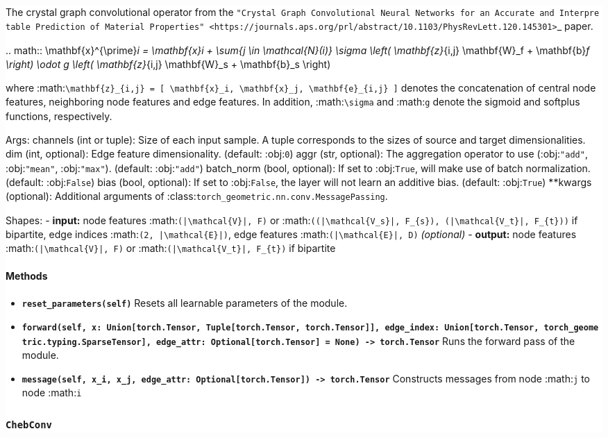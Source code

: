 The crystal graph convolutional operator from the
`"Crystal Graph Convolutional Neural Networks for an
Accurate and Interpretable Prediction of Material Properties"
<https://journals.aps.org/prl/abstract/10.1103/PhysRevLett.120.145301>`_
paper.

.. math::
    \mathbf{x}^{\prime}_i = \mathbf{x}_i + \sum_{j \in \mathcal{N}(i)}
    \sigma \left( \mathbf{z}_{i,j} \mathbf{W}_f + \mathbf{b}_f \right)
    \odot g \left( \mathbf{z}_{i,j} \mathbf{W}_s + \mathbf{b}_s  \right)

where :math:`\mathbf{z}_{i,j} = [ \mathbf{x}_i, \mathbf{x}_j,
\mathbf{e}_{i,j} ]` denotes the concatenation of central node features,
neighboring node features and edge features.
In addition, :math:`\sigma` and :math:`g` denote the sigmoid and softplus
functions, respectively.

Args:
    channels (int or tuple): Size of each input sample. A tuple
        corresponds to the sizes of source and target dimensionalities.
    dim (int, optional): Edge feature dimensionality. (default: :obj:`0`)
    aggr (str, optional): The aggregation operator to use
        (:obj:`"add"`, :obj:`"mean"`, :obj:`"max"`).
        (default: :obj:`"add"`)
    batch_norm (bool, optional): If set to :obj:`True`, will make use of
        batch normalization. (default: :obj:`False`)
    bias (bool, optional): If set to :obj:`False`, the layer will not learn
        an additive bias. (default: :obj:`True`)
    **kwargs (optional): Additional arguments of
        :class:`torch_geometric.nn.conv.MessagePassing`.

Shapes:
    - **input:**
      node features :math:`(|\mathcal{V}|, F)` or
      :math:`((|\mathcal{V_s}|, F_{s}), (|\mathcal{V_t}|, F_{t}))`
      if bipartite,
      edge indices :math:`(2, |\mathcal{E}|)`,
      edge features :math:`(|\mathcal{E}|, D)` *(optional)*
    - **output:** node features :math:`(|\mathcal{V}|, F)` or
      :math:`(|\mathcal{V_t}|, F_{t})` if bipartite

#### Methods

- **`reset_parameters(self)`**
  Resets all learnable parameters of the module.

- **`forward(self, x: Union[torch.Tensor, Tuple[torch.Tensor, torch.Tensor]], edge_index: Union[torch.Tensor, torch_geometric.typing.SparseTensor], edge_attr: Optional[torch.Tensor] = None) -> torch.Tensor`**
  Runs the forward pass of the module.

- **`message(self, x_i, x_j, edge_attr: Optional[torch.Tensor]) -> torch.Tensor`**
  Constructs messages from node :math:`j` to node :math:`i`

### `ChebConv`

